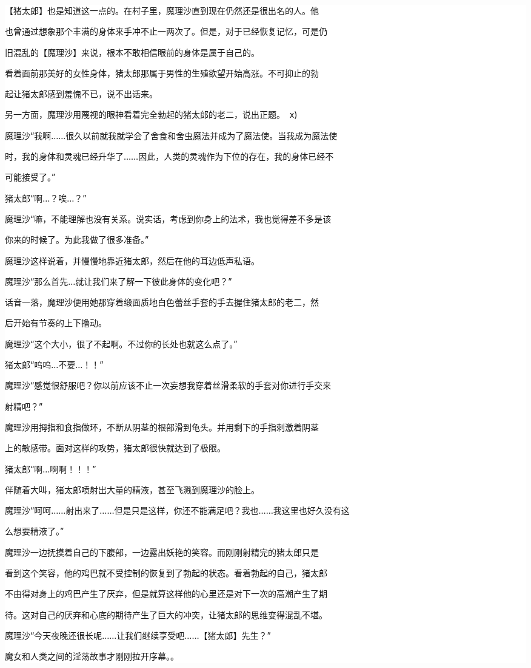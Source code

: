 【猪太郎】也是知道这一点的。在村子里，魔理沙直到现在仍然还是很出名的人。他

也曾通过想象那个丰满的身体来手冲不止一两次了。但是，对于已经恢复记忆，可是仍

旧混乱的【魔理沙】来说，根本不敢相信眼前的身体是属于自己的。

看着面前那美好的女性身体，猪太郎那属于男性的生殖欲望开始高涨。不可抑止的勃

起让猪太郎感到羞愧不已，说不出话来。

另一方面，魔理沙用蔑视的眼神看着完全勃起的猪太郎的老二，说出正题。  x)

魔理沙“我啊……很久以前就我就学会了舍食和舍虫魔法并成为了魔法使。当我成为魔法使

时，我的身体和灵魂已经升华了……因此，人类的灵魂作为下位的存在，我的身体已经不

可能接受了。”

猪太郎“啊…？唉…？”

魔理沙“嘛，不能理解也没有关系。说实话，考虑到你身上的法术，我也觉得差不多是该

你来的时候了。为此我做了很多准备。”

魔理沙这样说着，并慢慢地靠近猪太郎，然后在他的耳边低声私语。

魔理沙“那么首先…就让我们来了解一下彼此身体的变化吧？”

话音一落，魔理沙便用她那穿着缎面质地白色蕾丝手套的手去握住猪太郎的老二，然

后开始有节奏的上下撸动。

魔理沙“这个大小，很了不起啊。不过你的长处也就这么点了。”

猪太郎“呜呜…不要…！！”

魔理沙“感觉很舒服吧？你以前应该不止一次妄想我穿着丝滑柔软的手套对你进行手交来

射精吧？”

魔理沙用拇指和食指做环，不断从阴茎的根部滑到龟头。并用剩下的手指刺激着阴茎

上的敏感带。面对这样的攻势，猪太郎很快就达到了极限。

猪太郎“啊…啊啊！！！”

伴随着大叫，猪太郎喷射出大量的精液，甚至飞溅到魔理沙的脸上。

魔理沙“呵呵……射出来了……但是只是这样，你还不能满足吧？我也……我这里也好久没有这

么想要精液了。”

魔理沙一边抚摸着自己的下腹部，一边露出妖艳的笑容。而刚刚射精完的猪太郎只是

看到这个笑容，他的鸡巴就不受控制的恢复到了勃起的状态。看着勃起的自己，猪太郎

不由得对身上的鸡巴产生了厌弃，但是就算这样他的心里还是对下一次的高潮产生了期

待。这对自己的厌弃和心底的期待产生了巨大的冲突，让猪太郎的思维变得混乱不堪。

魔理沙“今天夜晚还很长呢……让我们继续享受吧……【猪太郎】先生？”

魔女和人类之间的淫荡故事才刚刚拉开序幕。。


